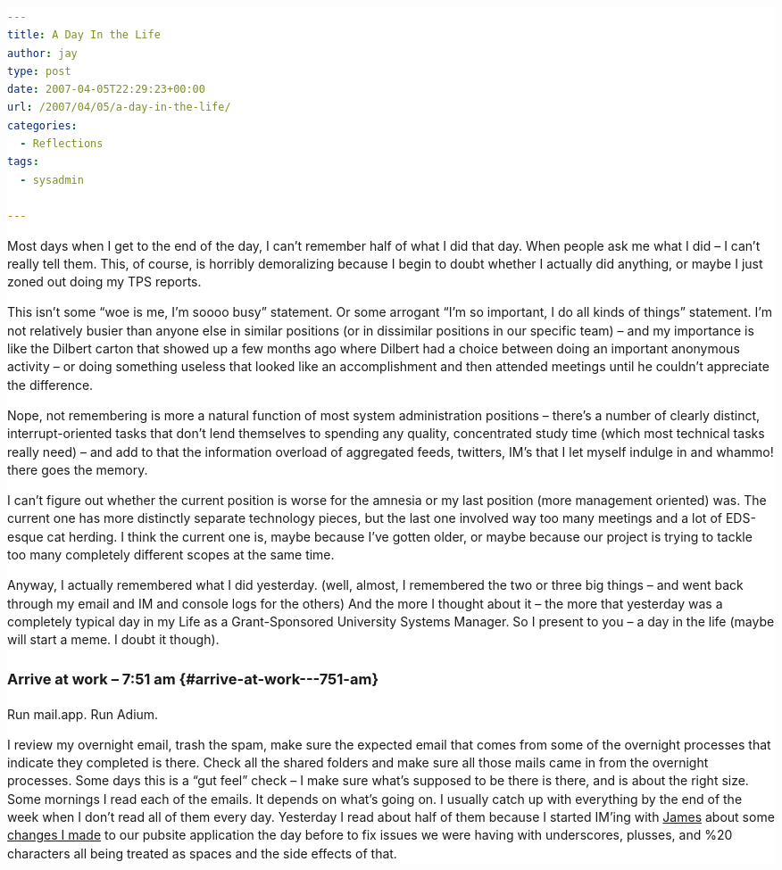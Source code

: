 ```yaml
---
title: A Day In the Life
author: jay
type: post
date: 2007-04-05T22:29:23+00:00
url: /2007/04/05/a-day-in-the-life/
categories:
  - Reflections
tags:
  - sysadmin

---
```

Most days when I get to the end of the day, I can’t remember half of what I did that day. When people ask me what I did &#8211; I can’t really tell them. This, of course, is horribly demoralizing because I begin to doubt whether I actually did anything, or maybe I just zoned out doing my TPS reports.

This isn’t some “woe is me, I’m soooo busy” statement. Or some arrogant “I’m so important, I do all kinds of things” statement. I’m not relatively busier than anyone else in similar positions (or in dissimilar positions in our specific team) &#8211; and my importance is like the Dilbert carton that showed up a few months ago where Dilbert had a choice between doing an important anonymous activity &#8211; or doing something useless that looked like an accomplishment and then attended meetings until he couldn’t appreciate the difference.

Nope, not remembering is more a natural function of most system administration positions &#8211; there’s a number of clearly distinct, interrupt-oriented tasks that don’t lend themselves to spending any quality, concentrated study time (which most technical tasks really need) &#8211; and add to that the information overload of aggregated feeds, twitters, IM’s that I let myself indulge in and whammo! there goes the memory.

I can’t figure out whether the current position is worse for the amnesia or my last position (more management oriented) was. The current one has more distinctly separate technology pieces, but the last one involved way too many meetings and a lot of EDS-esque cat herding. I think the current one is, maybe because I’ve gotten older, or maybe because our project is trying to tackle too many completely different scopes at the same time.

Anyway, I actually remembered what I did yesterday. (well, almost, I remembered the two or three big things &#8211; and went back through my email and IM and console logs for the others) And the more I thought about it &#8211; the more that yesterday was a completely typical day in my Life as a Grant-Sponsored University Systems Manager. So I present to you &#8211; a day in the life (maybe will start a meme. I doubt it though).

### Arrive at work &#8211; 7:51 am {#arrive-at-work---751-am}

Run mail.app. Run Adium.

I review my overnight email, trash the spam, make sure the expected email that comes from some of the overnight processes that indicate they completed is there. Check all the shared folders and make sure all those mails came in from the overnight processes. Some days this is a “gut feel” check &#8211; I make sure what’s supposed to be there is there, and is about the right size. Some mornings I read each of the emails. It depends on what’s going on. I usually catch up with everything by the end of the week when I don’t read all of them every day. Yesterday I read about half of them because I started IM’ing with [James][1] about some [changes I made][2] to our pubsite application the day before to fix issues we were having with underscores, plusses, and %20 characters all being treated as spaces and the side effects of that.


 [1]: http://blog.robinsonhouse.com
 [2]: https://sourcecode.extension.org/wsvn/pubsite/?rev=823&sc=1
 [3]: http://meta.wikimedia.org/wiki/Using_the_python_wikipediabot
 [4]: http://systems.extension.org/blog/2007/04/04/wordpress-upgrades-6/
 [5]: http://www.trixieupdate.com
 [6]: http://blog.k1v1n.com